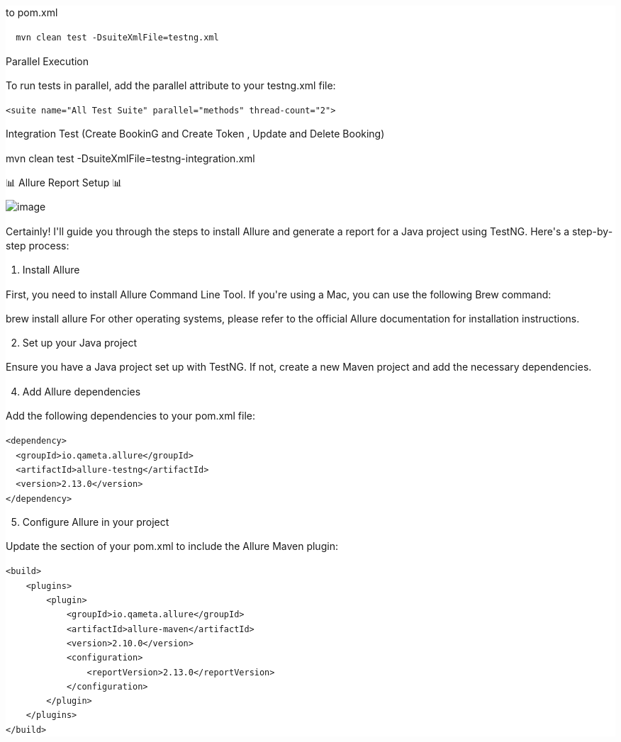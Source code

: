    to pom.xml

      mvn clean test -DsuiteXmlFile=testng.xml 

Parallel Execution

To run tests in parallel, add the parallel attribute to your testng.xml file:

    <suite name="All Test Suite" parallel="methods" thread-count="2">

Integration Test (Create BookinG and Create Token , Update and Delete Booking)

   mvn clean test -DsuiteXmlFile=testng-integration.xml

   
📊 Allure Report Setup 📊

<img width="959" alt="image" src="https://github.com/user-attachments/assets/d1ddf0b7-f7b1-448a-a6ce-e27146e4b982" />



Certainly! I'll guide you through the steps to install Allure and generate a report for a Java project using TestNG. Here's a step-by-step process:

1. Install Allure
   
First, you need to install Allure Command Line Tool. If you're using a Mac, you can use the following Brew command:

brew install allure
For other operating systems, please refer to the official Allure documentation for installation instructions.

2. Set up your Java project
   
Ensure you have a Java project set up with TestNG. If not, create a new Maven project and add the necessary dependencies.

4. Add Allure dependencies
   
Add the following dependencies to your pom.xml file:

    <dependency>
      <groupId>io.qameta.allure</groupId>
      <artifactId>allure-testng</artifactId>
      <version>2.13.0</version>
    </dependency>

5. Configure Allure in your project
   
Update the <build> section of your pom.xml to include the Allure Maven plugin:

    <build>
        <plugins>
            <plugin>
                <groupId>io.qameta.allure</groupId>
                <artifactId>allure-maven</artifactId>
                <version>2.10.0</version>
                <configuration>
                    <reportVersion>2.13.0</reportVersion>
                </configuration>
            </plugin>
        </plugins>
    </build>
